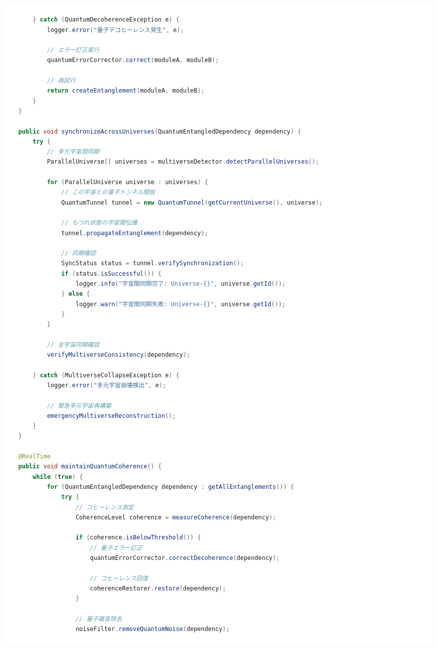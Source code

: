 ```java
            
        } catch (QuantumDecoherenceException e) {
            logger.error("量子デコヒーレンス発生", e);
            
            // エラー訂正実行
            quantumErrorCorrector.correct(moduleA, moduleB);
            
            // 再試行
            return createEntanglement(moduleA, moduleB);
        }
    }
    
    public void synchronizeAcrossUniverses(QuantumEntangledDependency dependency) {
        try {
            // 多元宇宙間同期
            ParallelUniverse[] universes = multiverseDetector.detectParallelUniverses();
            
            for (ParallelUniverse universe : universes) {
                // この宇宙との量子トンネル開設
                QuantumTunnel tunnel = new QuantumTunnel(getCurrentUniverse(), universe);
                
                // もつれ状態の宇宙間伝播
                tunnel.propagateEntanglement(dependency);
                
                // 同期確認
                SyncStatus status = tunnel.verifySynchronization();
                if (status.isSuccessful()) {
                    logger.info("宇宙間同期完了: Universe-{}", universe.getId());
                } else {
                    logger.warn("宇宙間同期失敗: Universe-{}", universe.getId());
                }
            }
            
            // 全宇宙同期確認
            verifyMultiverseConsistency(dependency);
            
        } catch (MultiverseCollapseException e) {
            logger.error("多元宇宙崩壊検出", e);
            
            // 緊急多元宇宙再構築
            emergencyMultiverseReconstruction();
        }
    }
    
    @RealTime
    public void maintainQuantumCoherence() {
        while (true) {
            for (QuantumEntangledDependency dependency : getAllEntanglements()) {
                try {
                    // コヒーレンス測定
                    CoherenceLevel coherence = measureCoherence(dependency);
                    
                    if (coherence.isBelowThreshold()) {
                        // 量子エラー訂正
                        quantumErrorCorrector.correctDecoherence(dependency);
                        
                        // コヒーレンス回復
                        coherenceRestorer.restore(dependency);
                    }
                    
                    // 量子雑音除去
                    noiseFilter.removeQuantumNoise(dependency);
                    
```